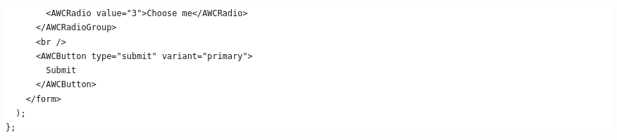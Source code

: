 ```jsx:react
        <AWCRadio value="3">Choose me</AWCRadio>
      </AWCRadioGroup>
      <br />
      <AWCButton type="submit" variant="primary">
        Submit
      </AWCButton>
    </form>
  );
};
```
